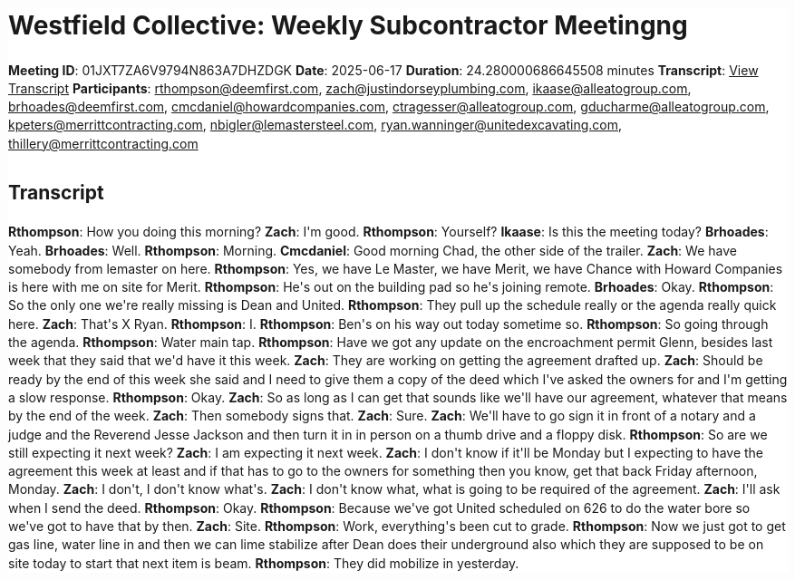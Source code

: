 # Westfield Collective: Weekly Subcontractor Meetingng
**Meeting ID**: 01JXT7ZA6V9794N863A7DHZDGK
**Date**: 2025-06-17
**Duration**: 24.280000686645508 minutes
**Transcript**: [View Transcript](https://app.fireflies.ai/view/01JXT7ZA6V9794N863A7DHZDGK)
**Participants**: rthompson@deemfirst.com, zach@justindorseyplumbing.com, ikaase@alleatogroup.com, brhoades@deemfirst.com, cmcdaniel@howardcompanies.com, ctragesser@alleatogroup.com, gducharme@alleatogroup.com, kpeters@merrittcontracting.com, nbigler@lemastersteel.com, ryan.wanninger@unitedexcavating.com, thillery@merrittcontracting.com

## Transcript
**Rthompson**: How you doing this morning?
**Zach**: I'm good.
**Rthompson**: Yourself?
**Ikaase**: Is this the meeting today?
**Brhoades**: Yeah.
**Brhoades**: Well.
**Rthompson**: Morning.
**Cmcdaniel**: Good morning Chad, the other side of the trailer.
**Zach**: We have somebody from lemaster on here.
**Rthompson**: Yes, we have Le Master, we have Merit, we have Chance with Howard Companies is here with me on site for Merit.
**Rthompson**: He's out on the building pad so he's joining remote.
**Brhoades**: Okay.
**Rthompson**: So the only one we're really missing is Dean and United.
**Rthompson**: They pull up the schedule really or the agenda really quick here.
**Zach**: That's X Ryan.
**Rthompson**: I.
**Rthompson**: Ben's on his way out today sometime so.
**Rthompson**: So going through the agenda.
**Rthompson**: Water main tap.
**Rthompson**: Have we got any update on the encroachment permit Glenn, besides last week that they said that we'd have it this week.
**Zach**: They are working on getting the agreement drafted up.
**Zach**: Should be ready by the end of this week she said and I need to give them a copy of the deed which I've asked the owners for and I'm getting a slow response.
**Rthompson**: Okay.
**Zach**: So as long as I can get that sounds like we'll have our agreement, whatever that means by the end of the week.
**Zach**: Then somebody signs that.
**Zach**: Sure.
**Zach**: We'll have to go sign it in front of a notary and a judge and the Reverend Jesse Jackson and then turn it in in person on a thumb drive and a floppy disk.
**Rthompson**: So are we still expecting it next week?
**Zach**: I am expecting it next week.
**Zach**: I don't know if it'll be Monday but I expecting to have the agreement this week at least and if that has to go to the owners for something then you know, get that back Friday afternoon, Monday.
**Zach**: I don't, I don't know what's.
**Zach**: I don't know what, what is going to be required of the agreement.
**Zach**: I'll ask when I send the deed.
**Rthompson**: Okay.
**Rthompson**: Because we've got United scheduled on 626 to do the water bore so we've got to have that by then.
**Zach**: Site.
**Rthompson**: Work, everything's been cut to grade.
**Rthompson**: Now we just got to get gas line, water line in and then we can lime stabilize after Dean does their underground also which they are supposed to be on site today to start that next item is beam.
**Rthompson**: They did mobilize in yesterday.